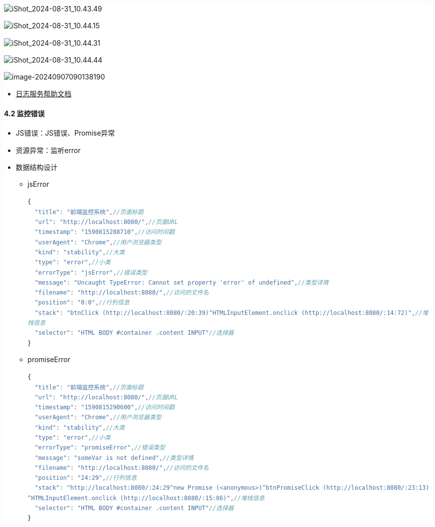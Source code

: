   ![iShot_2024-08-31_10.43.49](https://p.ipic.vip/673djj.png)

  ![iShot_2024-08-31_10.44.15](https://p.ipic.vip/swu9v1.png)

  ![iShot_2024-08-31_10.44.31](https://p.ipic.vip/h3zj2b.png)

  ![iShot_2024-08-31_10.44.44](https://p.ipic.vip/h0llz3.png)

  ![image-20240907090138190](https://p.ipic.vip/a12c31.png)

- [日志服务帮助文档](https://help.aliyun.com/product/28958.html)

#### 4.2 监控错误

- JS错误：JS错误、Promise异常

- 资源异常：监听error

- 数据结构设计

  - jsError

    ```js
    {
      "title": "前端监控系统",//页面标题
      "url": "http://localhost:8080/",//页面URL
      "timestamp": "1590815288710",//访问时间戳
      "userAgent": "Chrome",//用户浏览器类型
      "kind": "stability",//大类
      "type": "error",//小类
      "errorType": "jsError",//错误类型
      "message": "Uncaught TypeError: Cannot set property 'error' of undefined",//类型详情
      "filename": "http://localhost:8080/",//访问的文件名
      "position": "0:0",//行列信息
      "stack": "btnClick (http://localhost:8080/:20:39)^HTMLInputElement.onclick (http://localhost:8080/:14:72)",//堆栈信息
      "selector": "HTML BODY #container .content INPUT"//选择器
    }
    ```

  - promiseError

    ```js
    {
      "title": "前端监控系统",//页面标题
      "url": "http://localhost:8080/",//页面URL
      "timestamp": "1590815290600",//访问时间戳
      "userAgent": "Chrome",//用户浏览器类型
      "kind": "stability",//大类
      "type": "error",//小类
      "errorType": "promiseError",//错误类型
      "message": "someVar is not defined",//类型详情
      "filename": "http://localhost:8080/",//访问的文件名
      "position": "24:29",//行列信息
      "stack": "http://localhost:8080/:24:29^new Promise (<anonymous>)^btnPromiseClick (http://localhost:8080/:23:13)^HTMLInputElement.onclick (http://localhost:8080/:15:86)",//堆栈信息
      "selector": "HTML BODY #container .content INPUT"//选择器
    }
    ```
